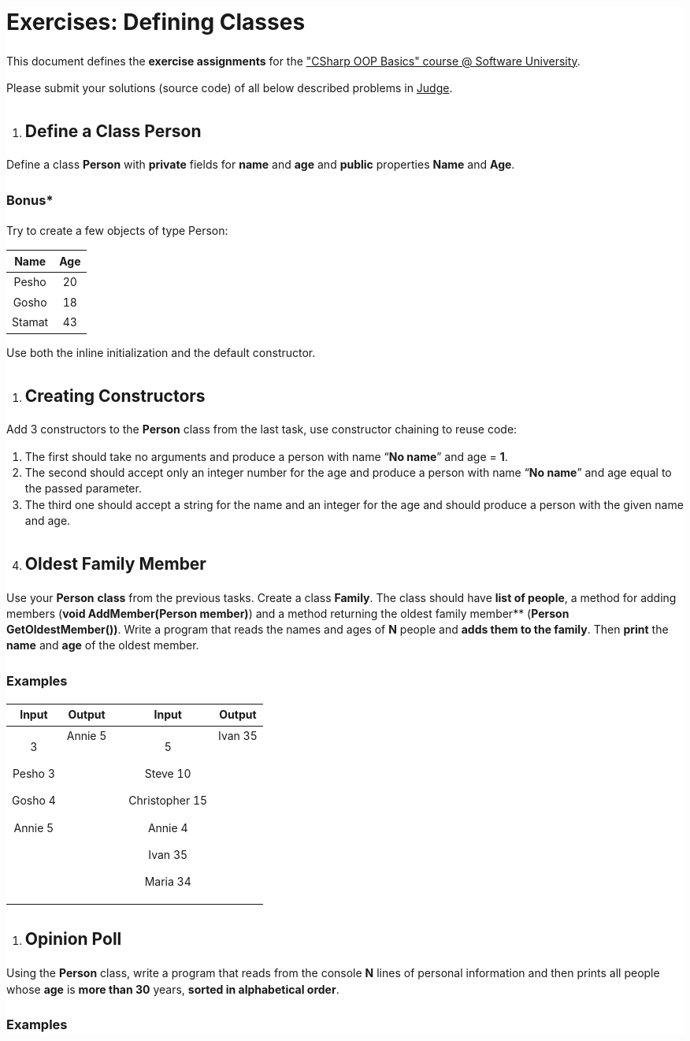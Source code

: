 ﻿
# **Exercises: Defining Classes**
This document defines the **exercise assignments** for the ["CSharp OOP Basics" course @ Software University](https://softuni.bg/courses/csharp-oop-basics).

Please submit your solutions (source code) of all below described problems in [Judge](https://judge.softuni.bg/Contests/228/Defining-Classes).
1. ## **Define a Class Person**
Define a class **Person** with **private** fields for **name** and **age** and **public** properties **Name** and **Age**.
### **Bonus\***
Try to create a few objects of type Person:

|**Name**|**Age**|
| :-: | :-: |
|Pesho|20|
|Gosho|18|
|Stamat|43|

Use both the inline initialization and the default constructor.
1. ## **Creating Constructors**
Add 3 constructors to the **Person** class from the last task, use constructor chaining to reuse code:

1. The first should take no arguments and produce a person with name “**No name**” and age = **1**. 
1. The second should accept only an integer number for the age and produce a person with name “**No name**” and age equal to the passed parameter.
1. The third one should accept a string for the name and an integer for the age and should produce a person with the given name and age.
1. ## **Oldest Family Member**
Use your **Person** **class** from the previous tasks. Create a class **Family**. The class should have **list of people**, a method for adding members (**void AddMember(Person member)**) and a method returning the oldest family member** (**Person GetOldestMember())**. Write a program that reads the names and ages of **N** people and **adds them to the family**. Then **print** the **name** and **age** of the oldest member.
### **Examples**

|**Input**|**Output**||**Input**|**Output**|
| :-: | :-: | :-: | :-: | :-: |
|<p>3</p><p>Pesho 3</p><p>Gosho 4</p><p>Annie 5</p>|Annie 5||<p>5</p><p>Steve 10</p><p>Christopher 15</p><p>Annie 4</p><p>Ivan 35</p><p>Maria 34</p>|Ivan 35|
1. ## **Opinion Poll**
Using the **Person** class, write a program that reads from the console **N** lines of personal information and then prints all people whose **age** is **more than 30** years, **sorted in alphabetical order**.
### **Examples**
